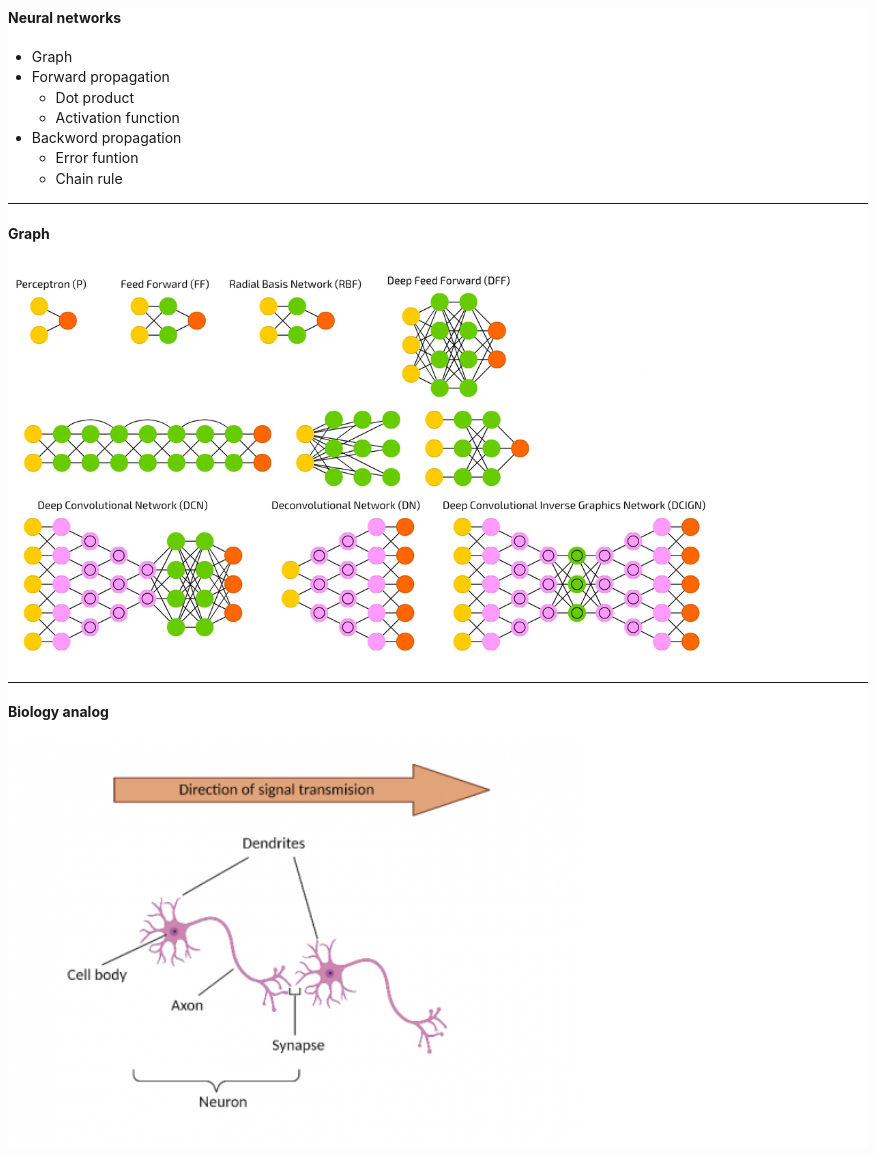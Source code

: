 
#### Neural networks

  - Graph
  - Forward propagation
    - Dot product
    - Activation function
  - Backword propagation
    - Error funtion
    - Chain rule

---

#### Graph

<img src="images/nn.png" height="400" >

---

#### Biology analog

<img src="images/bio.png" height="400" >
